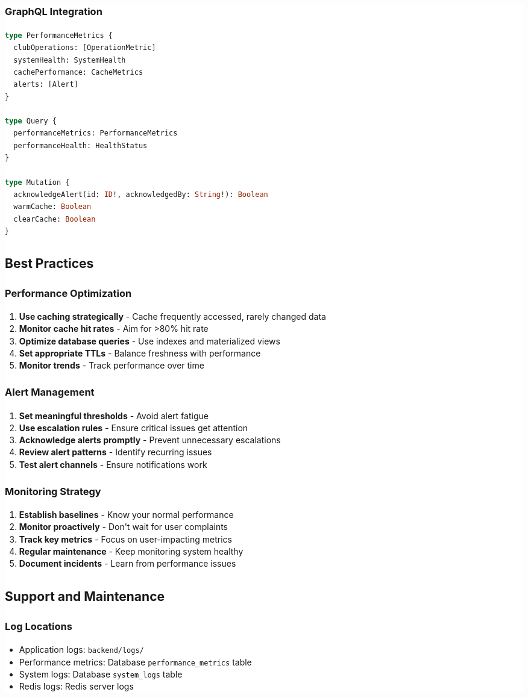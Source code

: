 ### GraphQL Integration

```graphql
type PerformanceMetrics {
  clubOperations: [OperationMetric]
  systemHealth: SystemHealth
  cachePerformance: CacheMetrics
  alerts: [Alert]
}

type Query {
  performanceMetrics: PerformanceMetrics
  performanceHealth: HealthStatus
}

type Mutation {
  acknowledgeAlert(id: ID!, acknowledgedBy: String!): Boolean
  warmCache: Boolean
  clearCache: Boolean
}
```

## Best Practices

### Performance Optimization
1. **Use caching strategically** - Cache frequently accessed, rarely changed data
2. **Monitor cache hit rates** - Aim for >80% hit rate
3. **Optimize database queries** - Use indexes and materialized views
4. **Set appropriate TTLs** - Balance freshness with performance
5. **Monitor trends** - Track performance over time

### Alert Management
1. **Set meaningful thresholds** - Avoid alert fatigue
2. **Use escalation rules** - Ensure critical issues get attention
3. **Acknowledge alerts promptly** - Prevent unnecessary escalations
4. **Review alert patterns** - Identify recurring issues
5. **Test alert channels** - Ensure notifications work

### Monitoring Strategy
1. **Establish baselines** - Know your normal performance
2. **Monitor proactively** - Don't wait for user complaints
3. **Track key metrics** - Focus on user-impacting metrics
4. **Regular maintenance** - Keep monitoring system healthy
5. **Document incidents** - Learn from performance issues

## Support and Maintenance

### Log Locations
- Application logs: `backend/logs/`
- Performance metrics: Database `performance_metrics` table
- System logs: Database `system_logs` table
- Redis logs: Redis server logs
